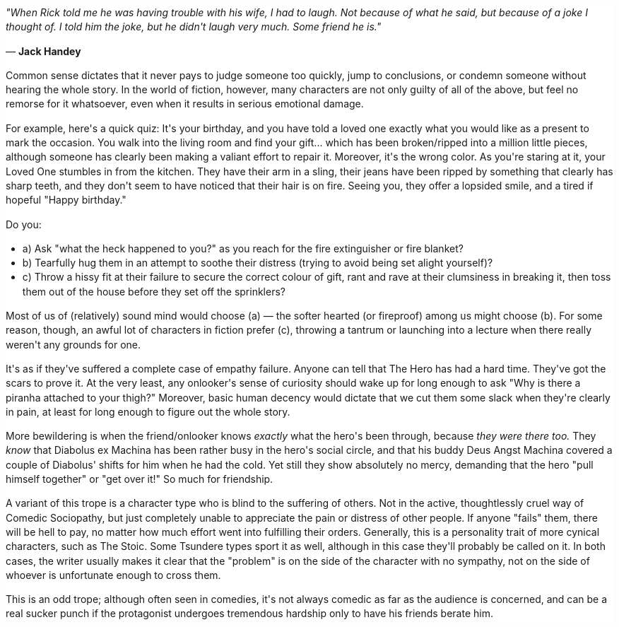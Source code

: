 _"When Rick told me he was having trouble with his wife, I had to laugh. Not because of what he said, but because of a joke I thought of. I told him the joke, but he didn't laugh very much. Some friend he is."_

— **Jack Handey**

Common sense dictates that it never pays to judge someone too quickly, jump to conclusions, or condemn someone without hearing the whole story. In the world of fiction, however, many characters are not only guilty of all of the above, but feel no remorse for it whatsoever, even when it results in serious emotional damage.

For example, here's a quick quiz: It's your birthday, and you have told a loved one exactly what you would like as a present to mark the occasion. You walk into the living room and find your gift... which has been broken/ripped into a million little pieces, although someone has clearly been making a valiant effort to repair it. Moreover, it's the wrong color. As you're staring at it, your Loved One stumbles in from the kitchen. They have their arm in a sling, their jeans have been ripped by something that clearly has sharp teeth, and they don't seem to have noticed that their hair is on fire. Seeing you, they offer a lopsided smile, and a tired if hopeful "Happy birthday."

Do you:

-   a) Ask "what the heck happened to you?" as you reach for the fire extinguisher or fire blanket?
-   b) Tearfully hug them in an attempt to soothe their distress (trying to avoid being set alight yourself)?
-   c) Throw a hissy fit at their failure to secure the correct colour of gift, rant and rave at their clumsiness in breaking it, then toss them out of the house before they set off the sprinklers?

Most of us of (relatively) sound mind would choose (a) — the softer hearted (or fireproof) among us might choose (b). For some reason, though, an awful lot of characters in fiction prefer (c), throwing a tantrum or launching into a lecture when there really weren't any grounds for one.

It's as if they've suffered a complete case of empathy failure. Anyone can tell that The Hero has had a hard time. They've got the scars to prove it. At the very least, any onlooker's sense of curiosity should wake up for long enough to ask "Why is there a piranha attached to your thigh?" Moreover, basic human decency would dictate that we cut them some slack when they're clearly in pain, at least for long enough to figure out the whole story.

More bewildering is when the friend/onlooker knows _exactly_ what the hero's been through, because _they were there too._ They _know_ that Diabolus ex Machina has been rather busy in the hero's social circle, and that his buddy Deus Angst Machina covered a couple of Diabolus' shifts for him when he had the cold. Yet still they show absolutely no mercy, demanding that the hero "pull himself together" or "get over it!" So much for friendship.

A variant of this trope is a character type who is blind to the suffering of others. Not in the active, thoughtlessly cruel way of Comedic Sociopathy, but just completely unable to appreciate the pain or distress of other people. If anyone "fails" them, there will be hell to pay, no matter how much effort went into fulfilling their orders. Generally, this is a personality trait of more cynical characters, such as The Stoic. Some Tsundere types sport it as well, although in this case they'll probably be called on it. In both cases, the writer usually makes it clear that the "problem" is on the side of the character with no sympathy, not on the side of whoever is unfortunate enough to cross them.

This is an odd trope; although often seen in comedies, it's not always comedic as far as the audience is concerned, and can be a real sucker punch if the protagonist undergoes tremendous hardship only to have his friends berate him.
